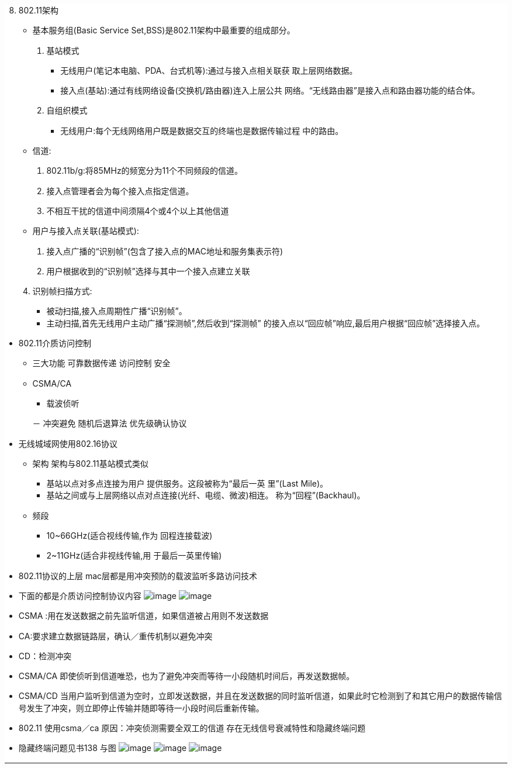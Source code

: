 8. 802.11架构

	- 基本服务组(Basic Service Set,BSS)是802.11架构中最重要的组成部分。
		1. 基站模式 

			- 无线用户(笔记本电脑、PDA、台式机等):通过与接入点相关联获 取上层网络数据。 

			- 接入点(基站):通过有线网络设备(交换机/路由器)连入上层公共 网络。“无线路由器”是接入点和路由器功能的结合体。
		2. 自组织模式
			- 无线用户:每个无线网络用户既是数据交互的终端也是数据传输过程 中的路由。
	- 信道: 

		1.	802.11b/g:将85MHz的频宽分为11个不同频段的信道。 

		2. 接入点管理者会为每个接入点指定信道。 

		3. 不相互干扰的信道中间须隔4个或4个以上其他信道
	- 用户与接入点关联(基站模式): 

		1. 接入点广播的“识别帧”(包含了接入点的MAC地址和服务集表示符) 

		2. 用户根据收到的“识别帧”选择与其中一个接入点建立关联
	4. 识别帧扫描方式: 

		- 被动扫描,接入点周期性广播“识别帧”。
		- 主动扫描,首先无线用户主动广播“探测帧”,然后收到“探测帧” 的接入点以“回应帧”响应,最后用户根据“回应帧”选择接入点。

- 802.11介质访问控制

	- 三大功能 可靠数据传递 访问控制 安全

	- CSMA/CA  

		-  载波侦听

		－ 冲突避免 随机后退算法  优先级确认协议
- 无线城域网使用802.16协议
	- 架构
	架构与802.11基站模式类似
		- 基站以点对多点连接为用户 提供服务。这段被称为“最后一英
里”(Last Mile)。 
		- 基站之间或与上层网络以点对点连接(光纤、电缆、微波)相连。 称为“回程”(Backhaul)。
	- 频段 

		- 10~66GHz(适合视线传输,作为 回程连接载波) 

		- 2~11GHz(适合非视线传输,用 于最后一英里传输)

		
- 802.11协议的上层 mac层都是用冲突预防的载波监听多路访问技术
- 下面的都是介质访问控制协议内容
![image](http://momomoxiaoxi.com/img/post/IOT/CSMA.png)
![image](http://momomoxiaoxi.com/img/post/IOT/Backoff.png)
- CSMA :用在发送数据之前先监听信道，如果信道被占用则不发送数据
- CA:要求建立数据链路层，确认／重传机制以避免冲突
- CD：检测冲突
- CSMA/CA 即使侦听到信道唯恐，也为了避免冲突而等待一小段随机时间后，再发送数据帧。
- CSMA/CD 当用户监听到信道为空时，立即发送数据，并且在发送数据的同时监听信道，如果此时它检测到了和其它用户的数据传输信号发生了冲突，则立即停止传输并随即等待一小段时间后重新传输。 
- 802.11 使用csma／ca	原因：冲突侦测需要全双工的信道  存在无线信号衰减特性和隐藏终端问题 
- 隐藏终端问题见书138 与图
![image](http://momomoxiaoxi.com/img/post/IOT/hidenode.png)
![image](http://momomoxiaoxi.com/img/post/IOT/RTS_CTS.png)
![image](http://momomoxiaoxi.com/img/post/IOT/RTS_CTS2.png)

---